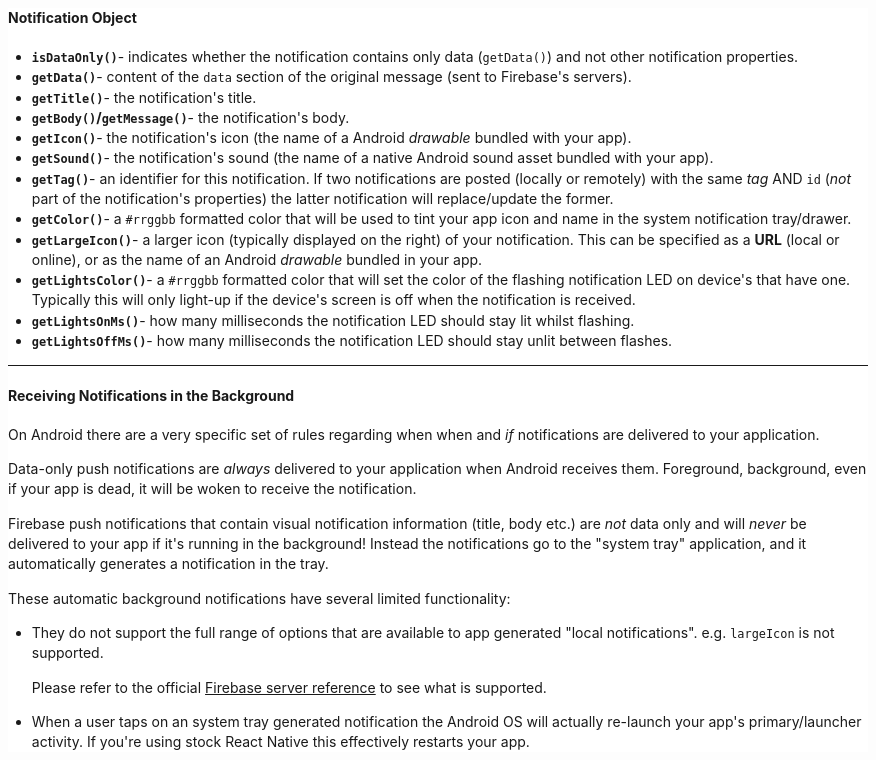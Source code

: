 #### Notification Object

* **`isDataOnly()`**- indicates whether the notification contains only data (`getData()`) and not other notification properties.
* **`getData()`**- content of the `data` section of the original message (sent to Firebase's servers).
* **`getTitle()`**- the notification's title.
* **`getBody()`/`getMessage()`**- the notification's body.
* **`getIcon()`**- the notification's icon (the name of a Android _drawable_ bundled with your app).
* **`getSound()`**- the notification's sound (the name of a native Android sound asset bundled with your app).
* **`getTag()`**- an identifier for this notification. If two notifications are posted (locally or remotely) with the same _tag_ AND `id` (_not_ part of the notification's properties) the latter notification will replace/update the former.
* **`getColor()`**- a `#rrggbb` formatted color that will be used to tint your app icon and name in the system notification tray/drawer.
* **`getLargeIcon()`**- a larger icon (typically displayed on the right) of your notification. This can be specified as a **URL** (local or online), or as the name of an Android _drawable_ bundled in your app.
* **`getLightsColor()`**- a `#rrggbb` formatted color that will set the color of the flashing notification LED on device's that have one. Typically this will only light-up if the device's screen is off when the notification is received.
* **`getLightsOnMs()`**- how many milliseconds the notification LED should stay lit whilst flashing.
* **`getLightsOffMs()`**- how many milliseconds the notification LED should stay unlit between flashes.

---

#### Receiving Notifications in the Background

On Android there are a very specific set of rules regarding when when and _if_ notifications are delivered to your application.

Data-only push notifications are _always_ delivered to your application when Android receives them. Foreground, background, even if your app is dead, it will be woken to receive the notification.

Firebase push notifications that contain visual notification information (title, body etc.) are _not_ data only and will _never_ be delivered to your app if it's running in the background!
Instead the notifications go to the "system tray" application, and it automatically generates a notification in the tray.

These automatic background notifications have several limited functionality:

* They do not support the full range of options that are available to app generated "local notifications". e.g. `largeIcon` is not supported.

  Please refer to the official [Firebase server reference](https://firebase.google.com/docs/cloud-messaging/http-server-ref#table2) to see what is supported.

* When a user taps on an system tray generated notification the Android OS will actually re-launch your app's primary/launcher activity. If you're using stock React Native this effectively restarts your app.
